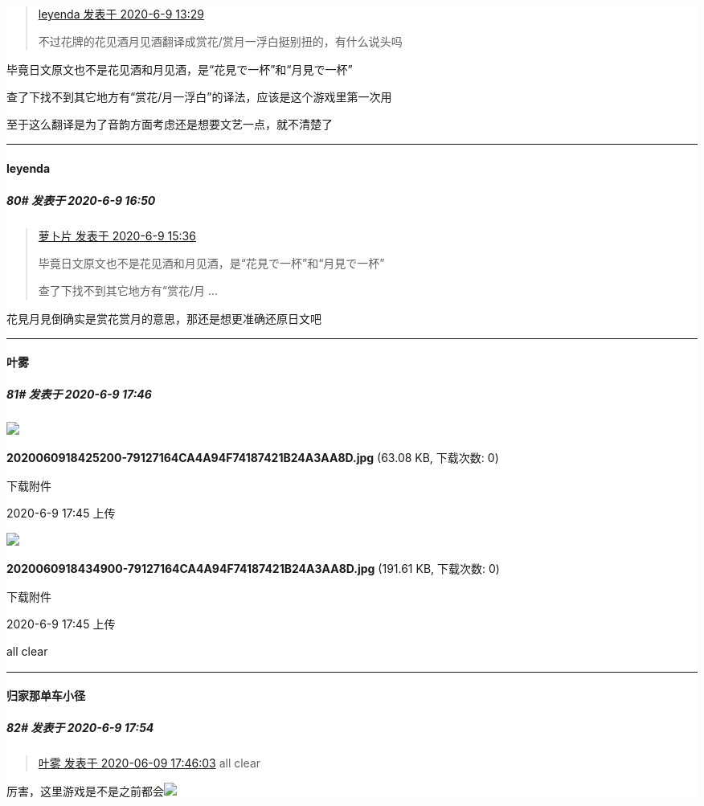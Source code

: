 <blockquote><a href="httphttps://bbs.saraba1st.com/2b/forum.php?mod=redirect&amp;goto=findpost&amp;pid=47734144&amp;ptid=1939660" target="_blank">leyenda 发表于 2020-6-9 13:29</a>

不过花牌的花见酒月见酒翻译成赏花/赏月一浮白挺别扭的，有什么说头吗</blockquote>
毕竟日文原文也不是花见酒和月见酒，是“花見で一杯”和“月見で一杯”

查了下找不到其它地方有“赏花/月一浮白”的译法，应该是这个游戏里第一次用

至于这么翻译是为了音韵方面考虑还是想要文艺一点，就不清楚了


-----

####  leyenda  
##### 80#       发表于 2020-6-9 16:50


<blockquote><a href="httphttps://bbs.saraba1st.com/2b/forum.php?mod=redirect&amp;goto=findpost&amp;pid=47736219&amp;ptid=1939660" target="_blank">萝卜片 发表于 2020-6-9 15:36</a>

毕竟日文原文也不是花见酒和月见酒，是“花見で一杯”和“月見で一杯”

查了下找不到其它地方有“赏花/月 ...</blockquote>
花見月見倒确实是赏花赏月的意思，那还是想更准确还原日文吧


-----

####  叶雾  
##### 81#       发表于 2020-6-9 17:46


<img src="https://img.saraba1st.com/forum/202006/09/174529kd7enbby62mbm0l7.jpg" referrerpolicy="no-referrer">


<strong>2020060918425200-79127164CA4A94F74187421B24A3AA8D.jpg</strong> (63.08 KB, 下载次数: 0)

下载附件

2020-6-9 17:45 上传


<img src="https://img.saraba1st.com/forum/202006/09/174536itcjqct4pjrqkuz1.jpg" referrerpolicy="no-referrer">


<strong>2020060918434900-79127164CA4A94F74187421B24A3AA8D.jpg</strong> (191.61 KB, 下载次数: 0)

下载附件

2020-6-9 17:45 上传


all clear


-----

####  归家那单车小径  
##### 82#       发表于 2020-6-9 17:54


<blockquote><a href="httphttps://bbs.saraba1st.com/2b/forum.php?mod=redirect&amp;goto=findpost&amp;pid=47738065&amp;ptid=1939660" target="_blank">叶雾 发表于 2020-06-09 17:46:03</a>
all clear</blockquote>厉害，这里游戏是不是之前都会<img src="https://static.saraba1st.com/image/smiley/face2017/112.png" referrerpolicy="no-referrer">
